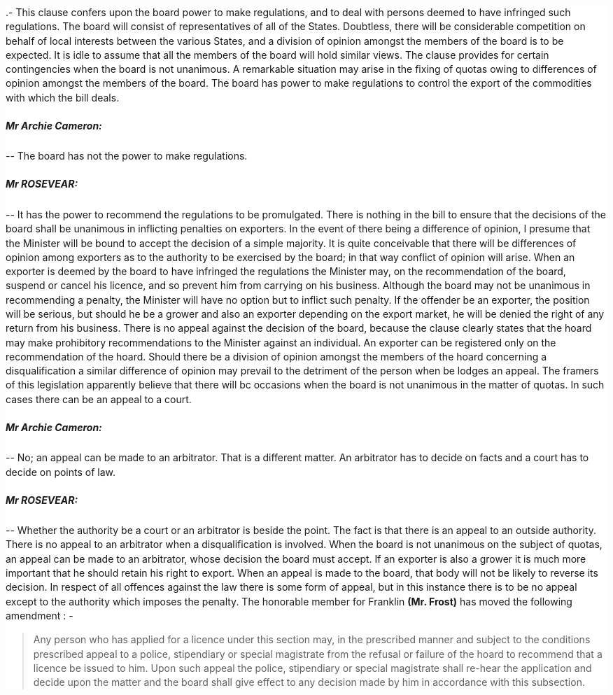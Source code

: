 .- This clause confers upon the board power to make regulations, and to deal with persons deemed to have infringed such regulations. The board will consist of representatives of all of the States. Doubtless, there will be considerable competition on behalf of local interests between the various States, and a division of opinion amongst the members of the board is to be expected. It is idle to assume that all the members of the board will hold similar views. The clause provides for certain contingencies when the board is not unanimous. A remarkable situation may arise in the fixing of quotas owing to differences of opinion amongst the members of the board. The board has power to make regulations to control the export of the commodities with which the bill deals. 

##### Mr Archie Cameron:

-- The board has not the power to make regulations. 

##### Mr ROSEVEAR:

-- It has the power to recommend the regulations to be promulgated. There is nothing in the bill to ensure that the decisions of the  board  shall be unanimous in inflicting penalties on exporters. In the event of there being a difference of opinion, I presume that the Minister will be bound to accept the decision of a simple majority. It is quite conceivable that there will be differences of opinion among exporters as to the authority to be exercised by the board; in that way conflict of opinion will arise. When an exporter is deemed by the board to have infringed the regulations the Minister may, on the recommendation of the board, suspend or cancel his licence, and so prevent him from carrying on his business. Although the board may not be unanimous in recommending a penalty, the Minister will have no option but to inflict such penalty. If the offender be an exporter, the position will be serious, but should he be a grower and also an exporter depending on the export market, he will be denied the right of any return from his business. There is no appeal against the decision of the board, because the clause clearly states that the hoard may make prohibitory recommendations to the Minister against an individual. An exporter can be registered only on the recommendation of the hoard. Should there be a division of opinion amongst the members of the hoard concerning a disqualification a similar difference of opinion may prevail to the detriment of the person when be lodges an appeal. The framers of this legislation apparently believe that there will bc occasions when the board is not unanimous in the matter of quotas. In such cases there can be an appeal to a court. 

##### Mr Archie Cameron:

-- No; an appeal can be made to an arbitrator. That is a different matter. An arbitrator has to decide on facts and a court has to decide on points of law. 

##### Mr ROSEVEAR:

-- Whether the authority be a court or an arbitrator is beside the point. The fact is that there is an appeal to an outside authority. There is no appeal to an arbitrator when a disqualification is involved. When the board is not unanimous on the subject of quotas, an appeal can be made to an arbitrator, whose decision the board must accept. If an exporter is also a grower it is much more important that he should retain his right to export. When an appeal is made to the board, that body will not be likely to reverse its decision. In respect of all offences against the law there is some form of appeal, but in this instance there is to be no appeal except to the authority which imposes the penalty. The honorable member for Franklin  **(Mr. Frost)**  has moved the following amendment : - 

  >Any person who has applied for a licence under this section may, in the prescribed manner and subject to the conditions prescribed appeal to a police, stipendiary or special magistrate from the refusal or failure of the hoard to recommend that a licence be issued to him. Upon such appeal the police, stipendiary or special magistrate shall re-hear the application and decide upon the matter and the board shall give effect to any decision made by him in accordance with this subsection. 
